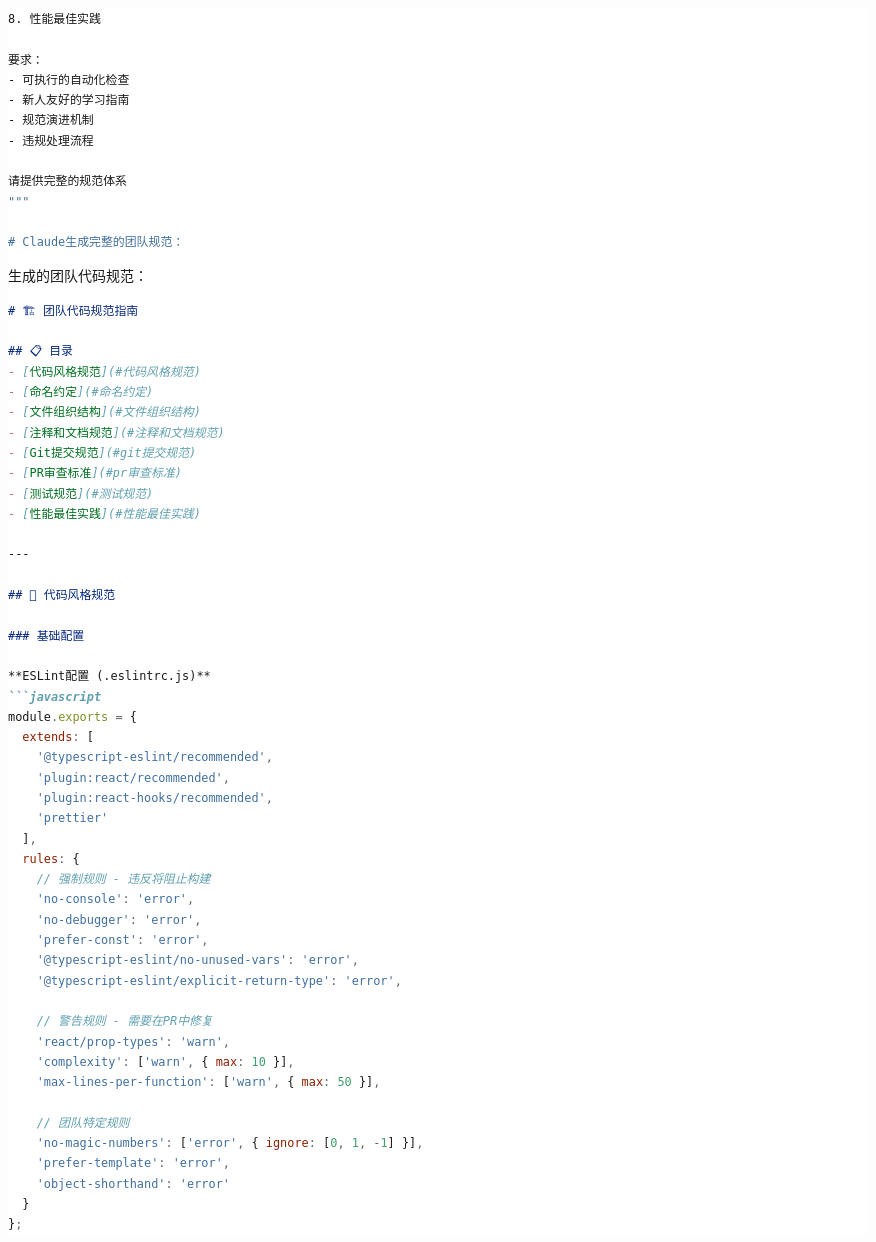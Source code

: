 ```bash
8. 性能最佳实践

要求：
- 可执行的自动化检查
- 新人友好的学习指南
- 规范演进机制
- 违规处理流程

请提供完整的规范体系
"""

# Claude生成完整的团队规范：
```

生成的团队代码规范：

```markdown
# 🏗️ 团队代码规范指南

## 📋 目录
- [代码风格规范](#代码风格规范)
- [命名约定](#命名约定)
- [文件组织结构](#文件组织结构)
- [注释和文档规范](#注释和文档规范)
- [Git提交规范](#git提交规范)
- [PR审查标准](#pr审查标准)
- [测试规范](#测试规范)
- [性能最佳实践](#性能最佳实践)

---

## 🎨 代码风格规范

### 基础配置

**ESLint配置 (.eslintrc.js)**
```javascript
module.exports = {
  extends: [
    '@typescript-eslint/recommended',
    'plugin:react/recommended',
    'plugin:react-hooks/recommended',
    'prettier'
  ],
  rules: {
    // 强制规则 - 违反将阻止构建
    'no-console': 'error',
    'no-debugger': 'error',
    'prefer-const': 'error',
    '@typescript-eslint/no-unused-vars': 'error',
    '@typescript-eslint/explicit-return-type': 'error',
    
    // 警告规则 - 需要在PR中修复
    'react/prop-types': 'warn',
    'complexity': ['warn', { max: 10 }],
    'max-lines-per-function': ['warn', { max: 50 }],
    
    // 团队特定规则
    'no-magic-numbers': ['error', { ignore: [0, 1, -1] }],
    'prefer-template': 'error',
    'object-shorthand': 'error'
  }
};
```
